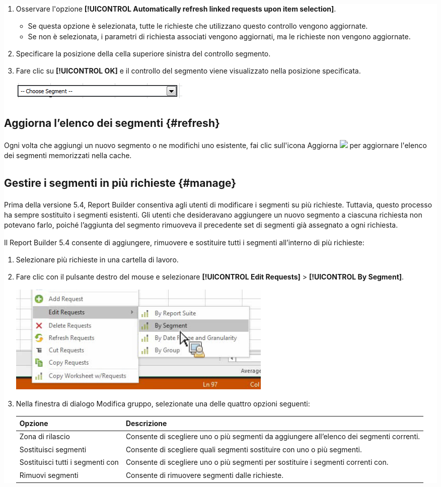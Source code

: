1. Osservare l&#39;opzione **[!UICONTROL Automatically refresh linked requests upon item selection]**.

   * Se questa opzione è selezionata, tutte le richieste che utilizzano questo controllo vengono aggiornate.
   * Se non è selezionata, i parametri di richiesta associati vengono aggiornati, ma le richieste non vengono aggiornate.

1. Specificare la posizione della cella superiore sinistra del controllo segmento.

1. Fare clic su **[!UICONTROL OK]** e il controllo del segmento viene visualizzato nella posizione specificata.

   ![Schermata che mostra il campo a discesa Scegli campo segmento.](assets/seg_control2.png)

## Aggiorna l’elenco dei segmenti {#refresh}

Ogni volta che aggiungi un nuovo segmento o ne modifichi uno esistente, fai clic sull&#39;icona Aggiorna ![](https://spectrum.adobe.com/static/icons/workflow_18/Smock_Refresh_18_N.svg) per aggiornare l&#39;elenco dei segmenti memorizzati nella cache.

## Gestire i segmenti in più richieste {#manage}

Prima della versione 5.4, Report Builder consentiva agli utenti di modificare i segmenti su più richieste. Tuttavia, questo processo ha sempre sostituito i segmenti esistenti. Gli utenti che desideravano aggiungere un nuovo segmento a ciascuna richiesta non potevano farlo, poiché l’aggiunta del segmento rimuoveva il precedente set di segmenti già assegnato a ogni richiesta.

Il Report Builder 5.4 consente di aggiungere, rimuovere e sostituire tutti i segmenti all’interno di più richieste:

1. Selezionare più richieste in una cartella di lavoro.
1. Fare clic con il pulsante destro del mouse e selezionare **[!UICONTROL Edit Requests]** > **[!UICONTROL By Segment]**.

   ![Schermata che mostra le richieste di modifica e per segmento selezionate.](assets/edit_by_segment.png)

1. Nella finestra di dialogo Modifica gruppo, selezionate una delle quattro opzioni seguenti:

   | Opzione | Descrizione |
   |---|---|
   | Zona di rilascio | Consente di scegliere uno o più segmenti da aggiungere all’elenco dei segmenti correnti. |
   | Sostituisci segmenti | Consente di scegliere quali segmenti sostituire con uno o più segmenti. |
   | Sostituisci tutti i segmenti con | Consente di scegliere uno o più segmenti per sostituire i segmenti correnti con. |
   | Rimuovi segmenti | Consente di rimuovere segmenti dalle richieste. |
